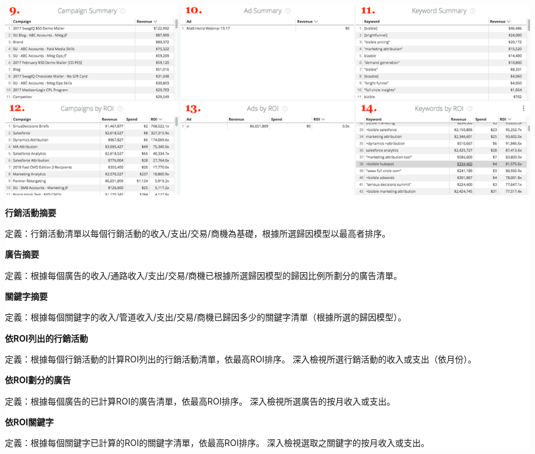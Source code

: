 ![](assets/20-1.png)

**行銷活動摘要**

定義：行銷活動清單以每個行銷活動的收入/支出/交易/商機為基礎，根據所選歸因模型以最高者排序。

**廣告摘要**

定義：根據每個廣告的收入/通路收入/支出/交易/商機已根據所選歸因模型的歸因比例所劃分的廣告清單。

**關鍵字摘要**

定義：根據每個關鍵字的收入/管道收入/支出/交易/商機已歸因多少的關鍵字清單（根據所選的歸因模型）。

**依ROI列出的行銷活動**

定義：根據每個行銷活動的計算ROI列出的行銷活動清單，依最高ROI排序。 深入檢視所選行銷活動的收入或支出（依月份）。

**依ROI劃分的廣告**

定義：根據每個廣告的已計算ROI的廣告清單，依最高ROI排序。 深入檢視所選廣告的按月收入或支出。

**依ROI關鍵字**

定義：根據每個關鍵字已計算的ROI的關鍵字清單，依最高ROI排序。 深入檢視選取之關鍵字的按月收入或支出。
